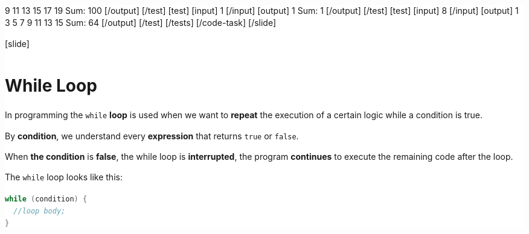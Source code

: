 9
11
13
15
17
19
Sum: 100
[/output]
[/test]
[test]
[input]
1
[/input]
[output]
1
Sum: 1
[/output]
[/test]
[test]
[input]
8
[/input]
[output]
1
3
5
7
9
11
13
15
Sum: 64
[/output]
[/test]
[/tests]
[/code-task]
[/slide]

[slide]
# While Loop
In programming the `while` **loop** is used when we want to **repeat** the execution of a certain logic while a condition is true. 

By **condition**, we understand every **expression** that returns `true` or `false`. 

When **the condition** is **false**, the while loop is **interrupted**, the program **continues** to execute the remaining code after the loop. 

The `while` loop looks like this:
```java
while (condition) {
  //loop body;
}
```
